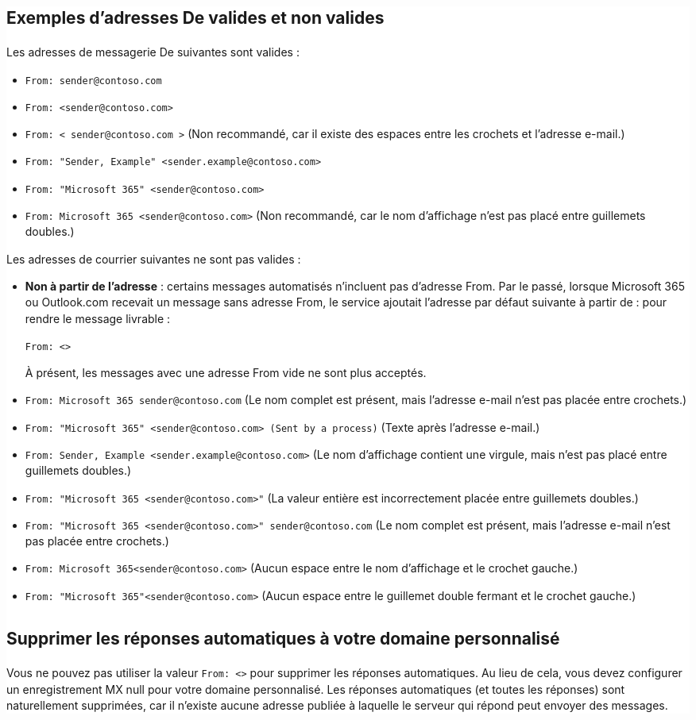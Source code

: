 ## <a name="examples-of-valid-and-invalid-from-addresses"></a>Exemples d’adresses De valides et non valides

Les adresses de messagerie De suivantes sont valides :

- `From: sender@contoso.com`

- `From: <sender@contoso.com>`

- `From: < sender@contoso.com >` (Non recommandé, car il existe des espaces entre les crochets et l’adresse e-mail.)

- `From: "Sender, Example" <sender.example@contoso.com>`

- `From: "Microsoft 365" <sender@contoso.com>`

- `From: Microsoft 365 <sender@contoso.com>` (Non recommandé, car le nom d’affichage n’est pas placé entre guillemets doubles.)

Les adresses de courrier suivantes ne sont pas valides :

- **Non à partir de l’adresse** : certains messages automatisés n’incluent pas d’adresse From. Par le passé, lorsque Microsoft 365 ou Outlook.com recevait un message sans adresse From, le service ajoutait l’adresse par défaut suivante à partir de : pour rendre le message livrable :

  `From: <>`

  À présent, les messages avec une adresse From vide ne sont plus acceptés.

- `From: Microsoft 365 sender@contoso.com` (Le nom complet est présent, mais l’adresse e-mail n’est pas placée entre crochets.)

- `From: "Microsoft 365" <sender@contoso.com> (Sent by a process)` (Texte après l’adresse e-mail.)

- `From: Sender, Example <sender.example@contoso.com>` (Le nom d’affichage contient une virgule, mais n’est pas placé entre guillemets doubles.)

- `From: "Microsoft 365 <sender@contoso.com>"` (La valeur entière est incorrectement placée entre guillemets doubles.)

- `From: "Microsoft 365 <sender@contoso.com>" sender@contoso.com` (Le nom complet est présent, mais l’adresse e-mail n’est pas placée entre crochets.)

- `From: Microsoft 365<sender@contoso.com>` (Aucun espace entre le nom d’affichage et le crochet gauche.)

- `From: "Microsoft 365"<sender@contoso.com>` (Aucun espace entre le guillemet double fermant et le crochet gauche.)

## <a name="suppress-auto-replies-to-your-custom-domain"></a>Supprimer les réponses automatiques à votre domaine personnalisé

Vous ne pouvez pas utiliser la valeur `From: <>` pour supprimer les réponses automatiques. Au lieu de cela, vous devez configurer un enregistrement MX null pour votre domaine personnalisé. Les réponses automatiques (et toutes les réponses) sont naturellement supprimées, car il n’existe aucune adresse publiée à laquelle le serveur qui répond peut envoyer des messages.
